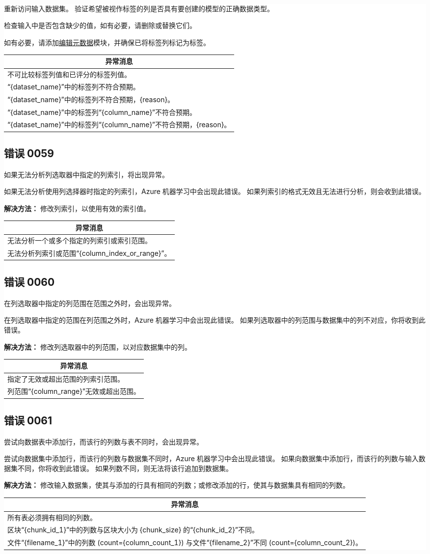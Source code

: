  重新访问输入数据集。 验证希望被视作标签的列是否具有要创建的模型的正确数据类型。  

 检查输入中是否包含缺少的值，如有必要，请删除或替换它们。  

 如有必要，请添加[编辑元数据](edit-metadata.md)模块，并确保已将标签列标记为标签。  

|异常消息|
|------------------------|
|不可比较标签列值和已评分的标签列值。|
|“{dataset_name}”中的标签列不符合预期。|
|“{dataset_name}”中的标签列不符合预期，{reason}。|
|“{dataset_name}”中的标签列“{column_name}”不符合预期。|
|“{dataset_name}”中的标签列“{column_name}”不符合预期，{reason}。|


## <a name="error-0059"></a>错误 0059  
 如果无法分析列选取器中指定的列索引，将出现异常。  

 如果无法分析使用列选择器时指定的列索引，Azure 机器学习中会出现此错误。  如果列索引的格式无效且无法进行分析，则会收到此错误。  

**解决方法：** 修改列索引，以使用有效的索引值。  

|异常消息|
|------------------------|
|无法分析一个或多个指定的列索引或索引范围。|
|无法分析列索引或范围“{column_index_or_range}”。|


## <a name="error-0060"></a>错误 0060  
 在列选取器中指定的列范围在范围之外时，会出现异常。  

 在列选取器中指定的范围在列范围之外时，Azure 机器学习中会出现此错误。 如果列选取器中的列范围与数据集中的列不对应，你将收到此错误。  

**解决方法：** 修改列选取器中的列范围，以对应数据集中的列。  

|异常消息|
|------------------------|
|指定了无效或超出范围的列索引范围。|
|列范围“{column_range}”无效或超出范围。|


## <a name="error-0061"></a>错误 0061  
 尝试向数据表中添加行，而该行的列数与表不同时，会出现异常。  

 尝试向数据集中添加行，而该行的列数与数据集不同时，Azure 机器学习中会出现此错误。  如果向数据集中添加行，而该行的列数与输入数据集不同，你将收到此错误。  如果列数不同，则无法将该行追加到数据集。  

**解决方法：** 修改输入数据集，使其与添加的行具有相同的列数；或修改添加的行，使其与数据集具有相同的列数。  

|异常消息|
|------------------------|
|所有表必须拥有相同的列数。|
|区块“{chunk_id_1}”中的列数与区块大小为 {chunk_size} 的“{chunk_id_2}”不同。|
|文件“{filename_1}”中的列数 (count={column_count_1}) 与文件“{filename_2}”不同 (count={column_count_2})。|
